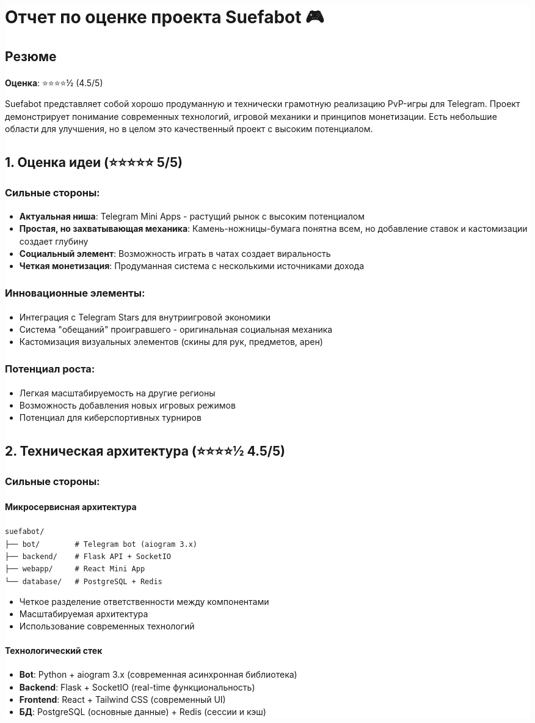 # Отчет по оценке проекта Suefabot 🎮

## Резюме
**Оценка**: ⭐⭐⭐⭐½ (4.5/5)

Suefabot представляет собой хорошо продуманную и технически грамотную реализацию PvP-игры для Telegram. Проект демонстрирует понимание современных технологий, игровой механики и принципов монетизации. Есть небольшие области для улучшения, но в целом это качественный проект с высоким потенциалом.

## 1. Оценка идеи (⭐⭐⭐⭐⭐ 5/5)

### Сильные стороны:
- **Актуальная ниша**: Telegram Mini Apps - растущий рынок с высоким потенциалом
- **Простая, но захватывающая механика**: Камень-ножницы-бумага понятна всем, но добавление ставок и кастомизации создает глубину
- **Социальный элемент**: Возможность играть в чатах создает виральность
- **Четкая монетизация**: Продуманная система с несколькими источниками дохода

### Инновационные элементы:
- Интеграция с Telegram Stars для внутриигровой экономики
- Система "обещаний" проигравшего - оригинальная социальная механика
- Кастомизация визуальных элементов (скины для рук, предметов, арен)

### Потенциал роста:
- Легкая масштабируемость на другие регионы
- Возможность добавления новых игровых режимов
- Потенциал для киберспортивных турниров

## 2. Техническая архитектура (⭐⭐⭐⭐½ 4.5/5)

### Сильные стороны:

#### Микросервисная архитектура
```
suefabot/
├── bot/        # Telegram bot (aiogram 3.x)
├── backend/    # Flask API + SocketIO
├── webapp/     # React Mini App
└── database/   # PostgreSQL + Redis
```

- Четкое разделение ответственности между компонентами
- Масштабируемая архитектура
- Использование современных технологий

#### Технологический стек
- **Bot**: Python + aiogram 3.x (современная асинхронная библиотека)
- **Backend**: Flask + SocketIO (real-time функциональность)
- **Frontend**: React + Tailwind CSS (современный UI)
- **БД**: PostgreSQL (основные данные) + Redis (сессии и кэш)
